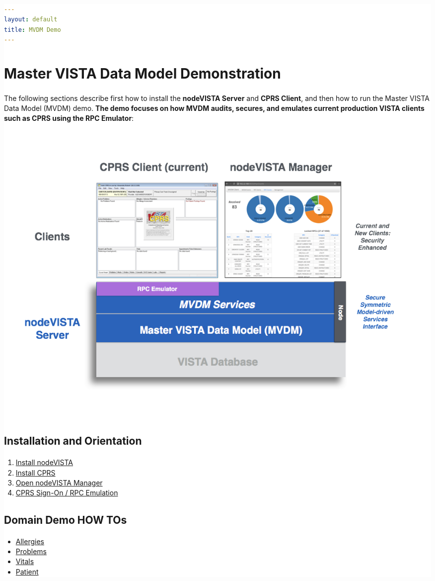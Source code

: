 ```yaml
---
layout: default
title: MVDM Demo
---
```


# Master VISTA Data Model Demonstration
The following sections describe first how to install the **nodeVISTA Server** and **CPRS Client**, and then how to run the Master VISTA Data Model (MVDM) demo. __The demo focuses on how MVDM audits, secures, and emulates current production VISTA clients such as CPRS using the RPC Emulator__: 

<br><br>

![CPRS-MVDM-Clients -width70](/demo/images/common/demo-cprs-mvdm-clients3.png)


<br><br>
## Installation and Orientation
1. [Install nodeVISTA](#nodevista-installation)
2. [Install CPRS](#cprs--rpc-server-installation)
3. [Open nodeVISTA Manager](#open-the-nodevista-manager)
4. [CPRS Sign-On / RPC Emulation](#cprs-sign-on--rpc-emulation)


## Domain Demo HOW TOs
* [Allergies](Allergies)
* [Problems](Problems)
* [Vitals](Vitals)
* [Patient](Patient_1)
